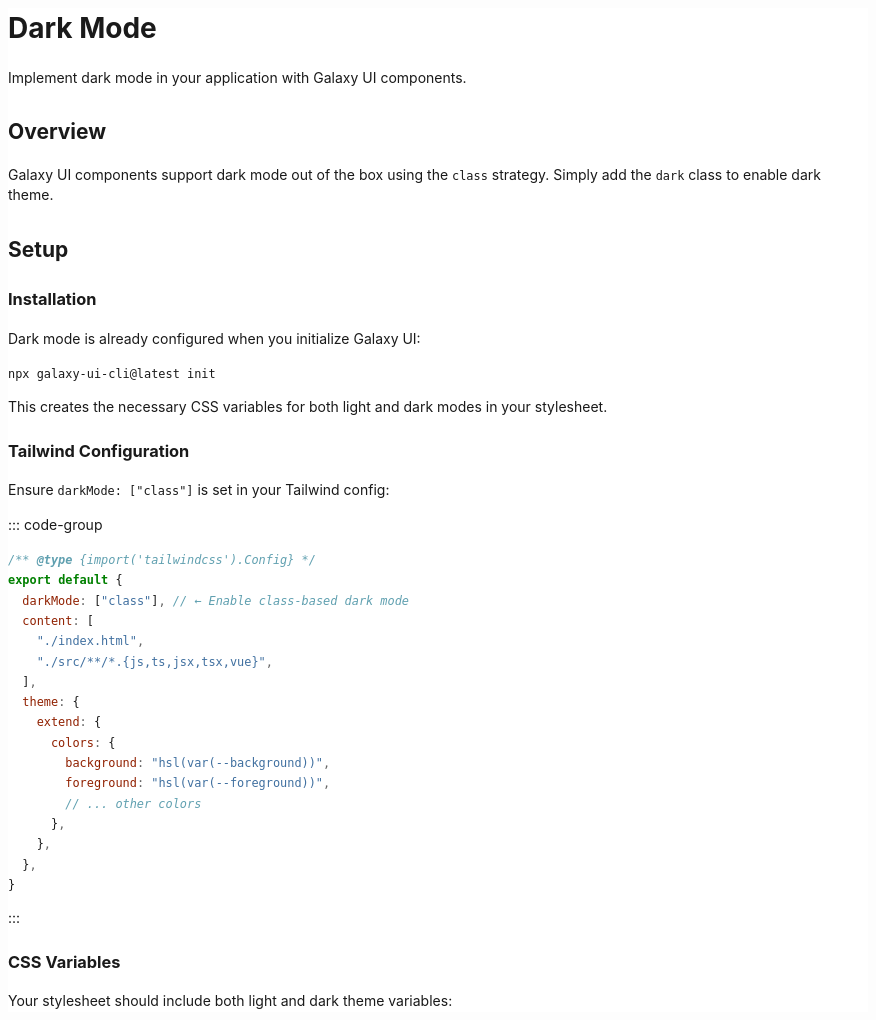 # Dark Mode

Implement dark mode in your application with Galaxy UI components.

## Overview

Galaxy UI components support dark mode out of the box using the `class` strategy. Simply add the `dark` class to enable dark theme.

## Setup

### Installation

Dark mode is already configured when you initialize Galaxy UI:

```bash
npx galaxy-ui-cli@latest init
```

This creates the necessary CSS variables for both light and dark modes in your stylesheet.

### Tailwind Configuration

Ensure `darkMode: ["class"]` is set in your Tailwind config:

::: code-group

```js [tailwind.config.js]
/** @type {import('tailwindcss').Config} */
export default {
  darkMode: ["class"], // ← Enable class-based dark mode
  content: [
    "./index.html",
    "./src/**/*.{js,ts,jsx,tsx,vue}",
  ],
  theme: {
    extend: {
      colors: {
        background: "hsl(var(--background))",
        foreground: "hsl(var(--foreground))",
        // ... other colors
      },
    },
  },
}
```

:::

### CSS Variables

Your stylesheet should include both light and dark theme variables:
